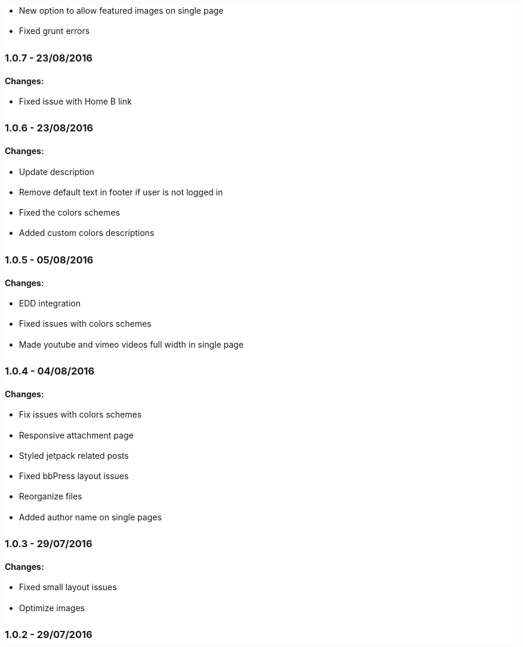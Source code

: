 - New option to allow featured images on single page

- Fixed grunt errors


### 1.0.7 - 23/08/2016

**Changes:** 

- Fixed issue with Home B link


### 1.0.6 - 23/08/2016

**Changes:** 

- Update description

- Remove default text in footer if user is not logged in

- Fixed the colors schemes

- Added custom colors descriptions


### 1.0.5 - 05/08/2016

**Changes:** 

- EDD integration

- Fixed issues with colors schemes

- Made youtube and vimeo videos full width in single page


### 1.0.4 - 04/08/2016

**Changes:** 

- Fix issues with colors schemes

- Responsive attachment page

- Styled jetpack related posts

- Fixed bbPress layout issues

- Reorganize files

- Added author name on single pages


### 1.0.3 - 29/07/2016

**Changes:** 

- Fixed small layout issues

- Optimize images


### 1.0.2 - 29/07/2016
